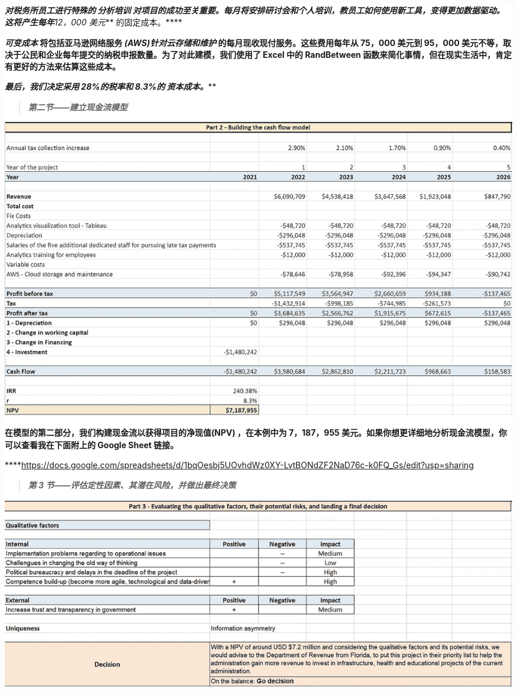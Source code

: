 ****对税务所员工进行特殊的 ***分析培训*** 对项目的成功至关重要。每月将安排研讨会和个人培训，教员工如何使用新工具，变得更加数据驱动。这将产生每年***12，000 美元*** 的固定成本。****

*******可变成本*** 将包括亚马逊网络服务 ***(AWS)针对云存储和维护*** 的每月现收现付服务。这些费用每年从 75，000 美元到 95，000 美元不等，取决于公民和企业每年提交的纳税申报数量。为了对此建模，我们使用了 Excel 中的 RandBetween 函数来简化事情，但在现实生活中，肯定有更好的方法来估算这些成本。****

****最后，我们决定采用 28%的*税率和 8.3%的 ***资本成本。********

> *******第二节——建立现金流模型*******

****![](img/5763d3be2ef982f910a6cc9d4af0d0f1.png)****

****在模型的第二部分，我们构建现金流以获得项目的**净现值(NPV)** ，在本例中为 7，187，955 美元。如果你想更详细地分析现金流模型，你可以查看我在下面附上的 Google Sheet 链接。****

****<https://docs.google.com/spreadsheets/d/1bqOesbj5UOvhdWz0XY-LvtBONdZF2NaD76c-k0FQ_Gs/edit?usp=sharing>  

> ***第 3 节——评估定性因素、其潜在风险，并做出最终决策***

![](img/318a09d8c1484b9fc8619bdd38de9add.png)
